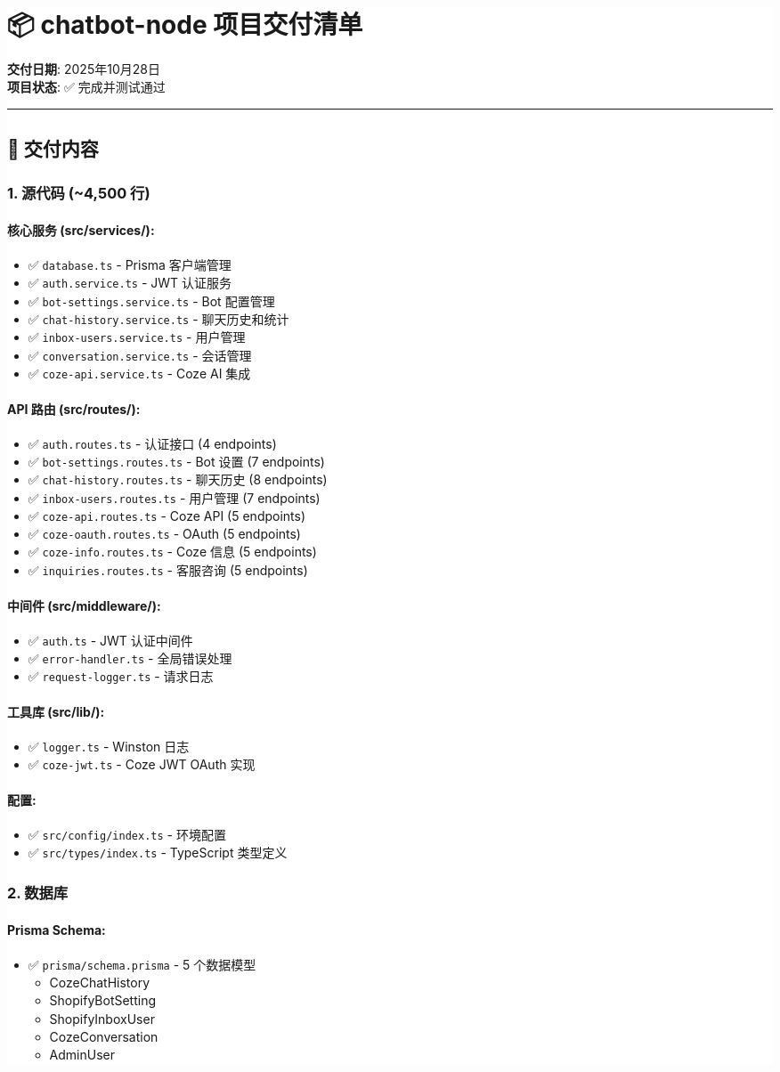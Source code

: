 # 📦 chatbot-node 项目交付清单

**交付日期**: 2025年10月28日  
**项目状态**: ✅ 完成并测试通过

---

## 📁 交付内容

### 1. 源代码 (~4,500 行)

#### 核心服务 (src/services/):
- ✅ `database.ts` - Prisma 客户端管理
- ✅ `auth.service.ts` - JWT 认证服务
- ✅ `bot-settings.service.ts` - Bot 配置管理
- ✅ `chat-history.service.ts` - 聊天历史和统计
- ✅ `inbox-users.service.ts` - 用户管理
- ✅ `conversation.service.ts` - 会话管理
- ✅ `coze-api.service.ts` - Coze AI 集成

#### API 路由 (src/routes/):
- ✅ `auth.routes.ts` - 认证接口 (4 endpoints)
- ✅ `bot-settings.routes.ts` - Bot 设置 (7 endpoints)
- ✅ `chat-history.routes.ts` - 聊天历史 (8 endpoints)
- ✅ `inbox-users.routes.ts` - 用户管理 (7 endpoints)
- ✅ `coze-api.routes.ts` - Coze API (5 endpoints)
- ✅ `coze-oauth.routes.ts` - OAuth (5 endpoints)
- ✅ `coze-info.routes.ts` - Coze 信息 (5 endpoints)
- ✅ `inquiries.routes.ts` - 客服咨询 (5 endpoints)

#### 中间件 (src/middleware/):
- ✅ `auth.ts` - JWT 认证中间件
- ✅ `error-handler.ts` - 全局错误处理
- ✅ `request-logger.ts` - 请求日志

#### 工具库 (src/lib/):
- ✅ `logger.ts` - Winston 日志
- ✅ `coze-jwt.ts` - Coze JWT OAuth 实现

#### 配置:
- ✅ `src/config/index.ts` - 环境配置
- ✅ `src/types/index.ts` - TypeScript 类型定义

### 2. 数据库

#### Prisma Schema:
- ✅ `prisma/schema.prisma` - 5 个数据模型
  - CozeChatHistory
  - ShopifyBotSetting
  - ShopifyInboxUser
  - CozeConversation
  - AdminUser
